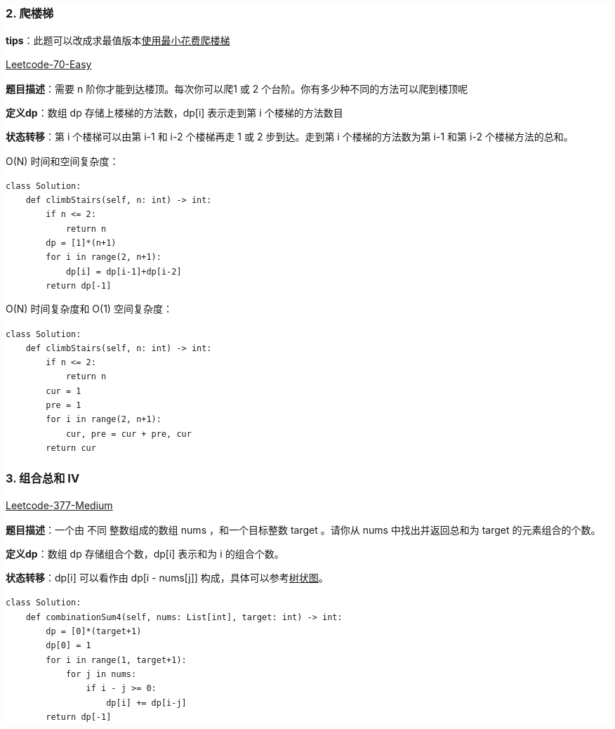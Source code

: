 ### 2. 爬楼梯

**tips**：此题可以改成求最值版本[使用最小花费爬楼梯](#3-使用最小花费爬楼梯)

[Leetcode-70-Easy](https://leetcode.com/problems/climbing-stairs/description/)

**题目描述**：需要 n 阶你才能到达楼顶。每次你可以爬1 或 2 个台阶。你有多少种不同的方法可以爬到楼顶呢

**定义dp**：数组 dp 存储上楼梯的方法数，dp[i] 表示走到第 i 个楼梯的方法数目

**状态转移**：第 i 个楼梯可以由第 i-1 和 i-2 个楼梯再走 1 或 2 步到达。走到第 i 个楼梯的方法数为第 i-1 和第 i-2 个楼梯方法的总和。

O(N) 时间和空间复杂度：

```python3
class Solution:
    def climbStairs(self, n: int) -> int:
        if n <= 2:
            return n
        dp = [1]*(n+1)
        for i in range(2, n+1):
            dp[i] = dp[i-1]+dp[i-2]
        return dp[-1]
```

O(N) 时间复杂度和 O(1) 空间复杂度：

```python3
class Solution:
    def climbStairs(self, n: int) -> int:
        if n <= 2:
            return n
        cur = 1
        pre = 1
        for i in range(2, n+1):
            cur, pre = cur + pre, cur
        return cur
```

### 3. 组合总和 IV

[Leetcode-377-Medium](https://leetcode-cn.com/problems/combination-sum-iv/description/)

**题目描述**：一个由 不同 整数组成的数组 nums ，和一个目标整数 target 。请你从 nums 中找出并返回总和为 target 的元素组合的个数。

**定义dp**：数组 dp 存储组合个数，dp[i] 表示和为 i 的组合个数。

**状态转移**：dp[i] 可以看作由 dp[i - nums[j]] 构成，具体可以参考[树状图](https://leetcode-cn.com/problems/combination-sum-iv/solution/dong-tai-gui-hua-python-dai-ma-by-liweiwei1419/)。

```python3
class Solution:
    def combinationSum4(self, nums: List[int], target: int) -> int:
        dp = [0]*(target+1)
        dp[0] = 1
        for i in range(1, target+1):
            for j in nums:
                if i - j >= 0:
                    dp[i] += dp[i-j]
        return dp[-1]
```
